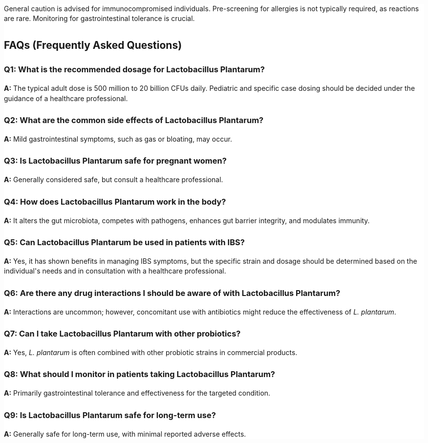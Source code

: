 General caution is advised for immunocompromised individuals.  Pre-screening for allergies is not typically required, as reactions are rare. Monitoring for gastrointestinal tolerance is crucial.


## **FAQs (Frequently Asked Questions)**

### **Q1: What is the recommended dosage for Lactobacillus Plantarum?**
**A:**  The typical adult dose is 500 million to 20 billion CFUs daily. Pediatric and specific case dosing should be decided under the guidance of a healthcare professional.

### **Q2: What are the common side effects of Lactobacillus Plantarum?**
**A:**  Mild gastrointestinal symptoms, such as gas or bloating, may occur.

### **Q3: Is Lactobacillus Plantarum safe for pregnant women?**
**A:**  Generally considered safe, but consult a healthcare professional.

### **Q4: How does Lactobacillus Plantarum work in the body?**
**A:** It alters the gut microbiota, competes with pathogens, enhances gut barrier integrity, and modulates immunity.

### **Q5:  Can Lactobacillus Plantarum be used in patients with IBS?**
**A:** Yes, it has shown benefits in managing IBS symptoms, but the specific strain and dosage should be determined based on the individual's needs and in consultation with a healthcare professional.

### **Q6: Are there any drug interactions I should be aware of with Lactobacillus Plantarum?**
**A:**  Interactions are uncommon; however, concomitant use with antibiotics might reduce the effectiveness of *L. plantarum*.

### **Q7:  Can I take Lactobacillus Plantarum with other probiotics?**
**A:** Yes, *L. plantarum* is often combined with other probiotic strains in commercial products.

### **Q8: What should I monitor in patients taking Lactobacillus Plantarum?**
**A:** Primarily gastrointestinal tolerance and effectiveness for the targeted condition.

### **Q9: Is Lactobacillus Plantarum safe for long-term use?**
**A:** Generally safe for long-term use, with minimal reported adverse effects.

